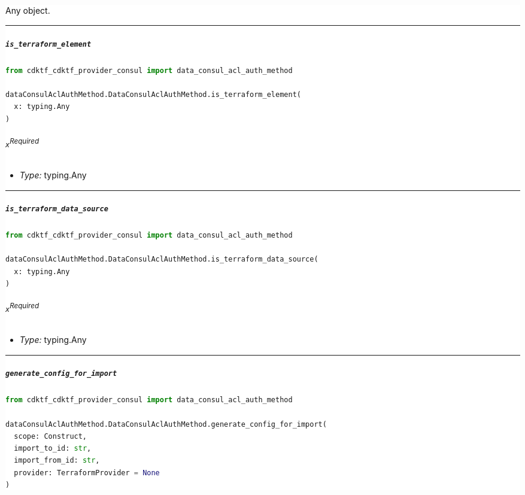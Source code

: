 Any object.

---

##### `is_terraform_element` <a name="is_terraform_element" id="@cdktf/provider-consul.dataConsulAclAuthMethod.DataConsulAclAuthMethod.isTerraformElement"></a>

```python
from cdktf_cdktf_provider_consul import data_consul_acl_auth_method

dataConsulAclAuthMethod.DataConsulAclAuthMethod.is_terraform_element(
  x: typing.Any
)
```

###### `x`<sup>Required</sup> <a name="x" id="@cdktf/provider-consul.dataConsulAclAuthMethod.DataConsulAclAuthMethod.isTerraformElement.parameter.x"></a>

- *Type:* typing.Any

---

##### `is_terraform_data_source` <a name="is_terraform_data_source" id="@cdktf/provider-consul.dataConsulAclAuthMethod.DataConsulAclAuthMethod.isTerraformDataSource"></a>

```python
from cdktf_cdktf_provider_consul import data_consul_acl_auth_method

dataConsulAclAuthMethod.DataConsulAclAuthMethod.is_terraform_data_source(
  x: typing.Any
)
```

###### `x`<sup>Required</sup> <a name="x" id="@cdktf/provider-consul.dataConsulAclAuthMethod.DataConsulAclAuthMethod.isTerraformDataSource.parameter.x"></a>

- *Type:* typing.Any

---

##### `generate_config_for_import` <a name="generate_config_for_import" id="@cdktf/provider-consul.dataConsulAclAuthMethod.DataConsulAclAuthMethod.generateConfigForImport"></a>

```python
from cdktf_cdktf_provider_consul import data_consul_acl_auth_method

dataConsulAclAuthMethod.DataConsulAclAuthMethod.generate_config_for_import(
  scope: Construct,
  import_to_id: str,
  import_from_id: str,
  provider: TerraformProvider = None
)
```
